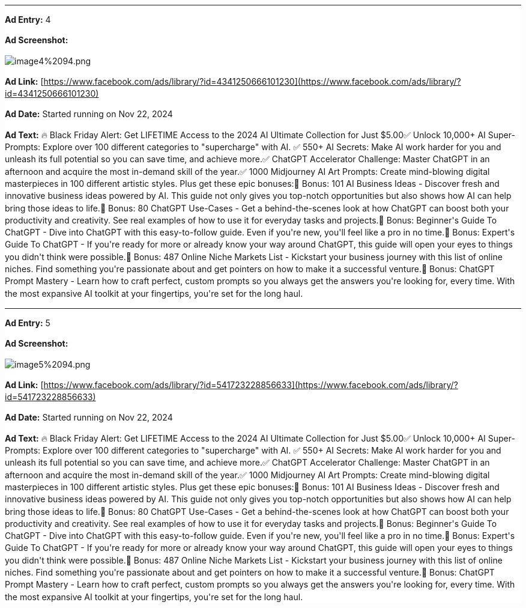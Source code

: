 - ---------------------------------------------------------------------

**Ad Entry:** 4

**Ad Screenshot:**

![image4%2094.png](image4%2094.png)

**Ad Link:** [https://www.facebook.com/ads/library/?id=4341250666101230](https://www.facebook.com/ads/library/?id=4341250666101230)

**Ad Date:** Started running on Nov 22, 2024

**Ad Text:** 🔥 Black Friday Alert: Get LIFETIME Access to the 2024 AI Ultimate Collection for Just $5.00✅ Unlock 10,000+ AI Super-Prompts: Explore over 100 different categories to "supercharge" with AI. ✅ 550+ AI Secrets: Make AI work harder for you and unleash its full potential so you can save time, and achieve more.✅ ChatGPT Accelerator Challenge: Master ChatGPT in an afternoon and acquire the most in-demand skill of the year.✅ 1000 Midjourney AI Art Prompts: Create mind-blowing digital masterpieces in 100 different artistic styles. Plus get these epic bonuses:🎁 Bonus: 101 AI Business Ideas - Discover fresh and innovative business ideas powered by AI. This guide not only gives you top-notch opportunities but also shows how AI can help bring those ideas to life.🎁 Bonus: 80 ChatGPT Use-Cases - Get a behind-the-scenes look at how ChatGPT can boost both your productivity and creativity. See real examples of how to use it for everyday tasks and projects.🎁 Bonus: Beginner's Guide To ChatGPT - Dive into ChatGPT with this easy-to-follow guide. Even if you're new, you'll feel like a pro in no time.🎁 Bonus: Expert's Guide To ChatGPT - If you're ready for more or already know your way around ChatGPT, this guide will open your eyes to things you didn't think were possible.🎁 Bonus: 487 Online Niche Markets List - Kickstart your business journey with this list of online niches. Find something you're passionate about and get pointers on how to make it a successful venture.🎁 Bonus: ChatGPT Prompt Mastery - Learn how to craft perfect, custom prompts so you always get the answers you're looking for, every time. With the most expansive AI toolkit at your fingertips, you're set for the long haul.

- ---------------------------------------------------------------------

**Ad Entry:** 5

**Ad Screenshot:**

![image5%2094.png](image5%2094.png)

**Ad Link:** [https://www.facebook.com/ads/library/?id=541723228856633](https://www.facebook.com/ads/library/?id=541723228856633)

**Ad Date:** Started running on Nov 22, 2024

**Ad Text:** 🔥 Black Friday Alert: Get LIFETIME Access to the 2024 AI Ultimate Collection for Just $5.00✅ Unlock 10,000+ AI Super-Prompts: Explore over 100 different categories to "supercharge" with AI. ✅ 550+ AI Secrets: Make AI work harder for you and unleash its full potential so you can save time, and achieve more.✅ ChatGPT Accelerator Challenge: Master ChatGPT in an afternoon and acquire the most in-demand skill of the year.✅ 1000 Midjourney AI Art Prompts: Create mind-blowing digital masterpieces in 100 different artistic styles. Plus get these epic bonuses:🎁 Bonus: 101 AI Business Ideas - Discover fresh and innovative business ideas powered by AI. This guide not only gives you top-notch opportunities but also shows how AI can help bring those ideas to life.🎁 Bonus: 80 ChatGPT Use-Cases - Get a behind-the-scenes look at how ChatGPT can boost both your productivity and creativity. See real examples of how to use it for everyday tasks and projects.🎁 Bonus: Beginner's Guide To ChatGPT - Dive into ChatGPT with this easy-to-follow guide. Even if you're new, you'll feel like a pro in no time.🎁 Bonus: Expert's Guide To ChatGPT - If you're ready for more or already know your way around ChatGPT, this guide will open your eyes to things you didn't think were possible.🎁 Bonus: 487 Online Niche Markets List - Kickstart your business journey with this list of online niches. Find something you're passionate about and get pointers on how to make it a successful venture.🎁 Bonus: ChatGPT Prompt Mastery - Learn how to craft perfect, custom prompts so you always get the answers you're looking for, every time. With the most expansive AI toolkit at your fingertips, you're set for the long haul.

